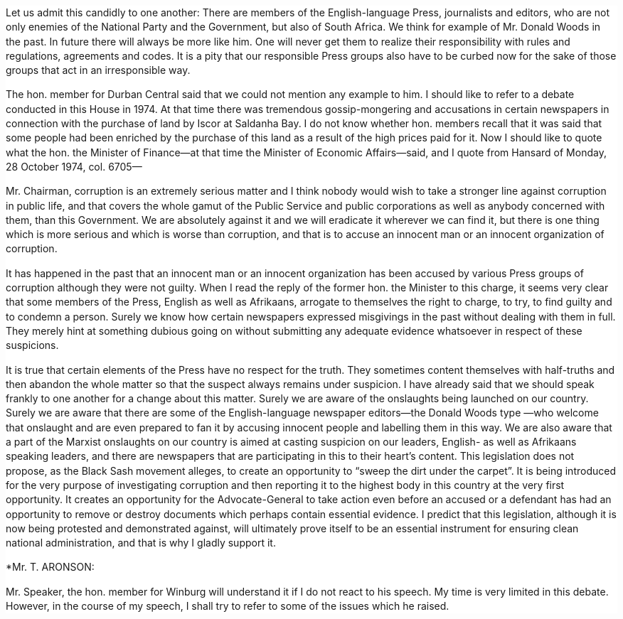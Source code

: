 <p>Let us admit this candidly to one another: There are members of the English-language Press, journalists and editors, who are not only enemies of the National Party and the Government, but also of South Africa. We think for example of Mr. Donald Woods in the past. In future there will always be more like him. One will never get them to realize their responsibility with rules and regulations, agreements and codes. It is a pity that our responsible Press groups also have to be curbed now for the sake of those groups that act in an irresponsible way.</p>

<p>The hon. member for Durban Central said that we could not mention any example to him. I should like to refer to a debate conducted in this House in 1974. At that time there was tremendous gossip-mongering and accusations in certain newspapers in connection with the purchase of land by Iscor at Saldanha Bay. I do not know whether hon. members recall that it was said that some people had been enriched by the purchase of this land as a result of the high prices paid for it. Now I should like to quote what the hon. the Minister of Finance&#x2014;at that time the Minister of Economic Affairs&#x2014;said, and I quote from Hansard of Monday, 28 October 1974, col. 6705&#x2014;</p>

<block name="quote">Mr. Chairman, corruption is an extremely serious matter and I think nobody would wish to take a stronger line against corruption in public life, and that covers the whole gamut of the Public Service and public corporations as well as anybody concerned with them, than this Government. We are absolutely against it and we will eradicate it wherever we can find it, but there is one thing which is more serious and which is worse than corruption, and that is to accuse an innocent man or an innocent organization of corruption.</block>

<p>It has happened in the past that an innocent man or an innocent organization has been accused by various Press groups of corruption although they were not guilty. When I read the reply of the former hon. the Minister to this charge, it seems very clear that some members of the Press, English as well as Afrikaans, arrogate to themselves the right to charge, to try, to find guilty and to condemn a person. Surely we know how certain newspapers expressed misgivings in the past without dealing with them in full. They merely hint at something dubious going on without submitting any adequate evidence whatsoever in respect of these suspicions.</p>

<p>It is true that certain elements of the Press have no respect for the truth. They sometimes content themselves with half-truths and then abandon the whole matter so that the suspect always remains under suspicion. I have already said that we should speak frankly to one another for a change about this matter. Surely we are aware of the onslaughts being launched on our country. Surely we are aware that there are some of the English-language newspaper editors&#x2014;the Donald Woods type &#x2014;who welcome that onslaught and are even prepared to fan it by accusing innocent people and labelling them in this way. We are also aware that a part of the Marxist onslaughts on our country is aimed at casting suspicion on our leaders, English- as well as Afrikaans speaking leaders, and there are newspapers that are participating in this to their heart&#x2019;s content. This legislation does not propose, as the Black Sash movement alleges, to create an opportunity to &#x201C;sweep the dirt under the carpet&#x201D;. It is being introduced for the very purpose of investigating corruption and then reporting it to the highest body in this country at the very first opportunity. It creates an <span class="col_7363-7364" refersTo="page_0541"/>opportunity for the Advocate-General to take action even before an accused or a defendant has had an opportunity to remove or destroy documents which perhaps contain essential evidence. I predict that this legislation, although it is now being protested and demonstrated against, will ultimately prove itself to be an essential instrument for ensuring clean national administration, and that is why I gladly support it.</p>

</speech>

<speech by="#aronson">

<from>*Mr. <person refersTo="hansard_za">T. ARONSON</person>:</from>

<p>Mr. Speaker, the hon. member for Winburg will understand it if I do not react to his speech. My time is very limited in this debate. However, in the course of my speech, I shall try to refer to some of the issues which he raised.</p>
